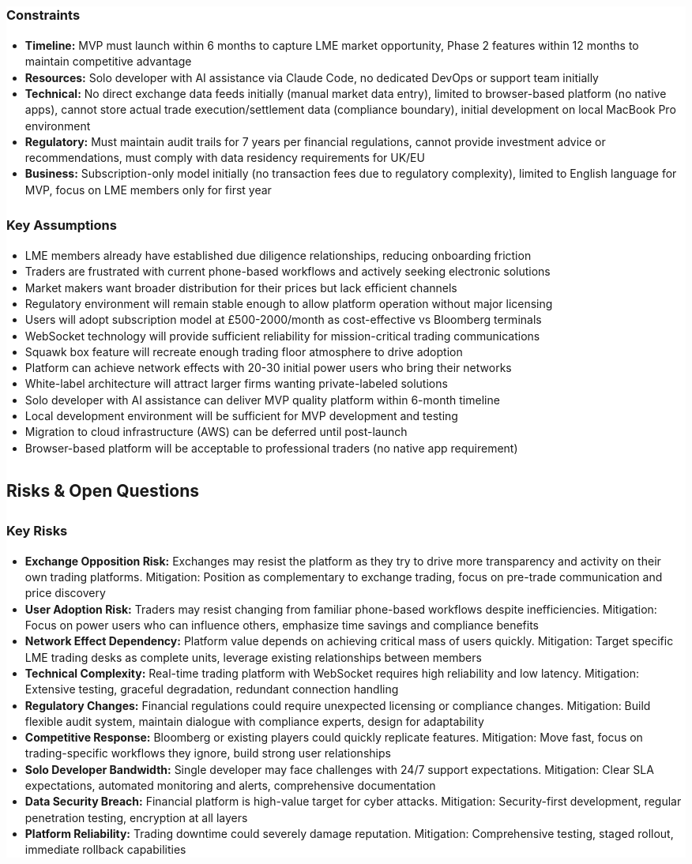 ### Constraints

- **Timeline:** MVP must launch within 6 months to capture LME market opportunity, Phase 2 features within 12 months to maintain competitive advantage
- **Resources:** Solo developer with AI assistance via Claude Code, no dedicated DevOps or support team initially
- **Technical:** No direct exchange data feeds initially (manual market data entry), limited to browser-based platform (no native apps), cannot store actual trade execution/settlement data (compliance boundary), initial development on local MacBook Pro environment
- **Regulatory:** Must maintain audit trails for 7 years per financial regulations, cannot provide investment advice or recommendations, must comply with data residency requirements for UK/EU
- **Business:** Subscription-only model initially (no transaction fees due to regulatory complexity), limited to English language for MVP, focus on LME members only for first year

### Key Assumptions

- LME members already have established due diligence relationships, reducing onboarding friction
- Traders are frustrated with current phone-based workflows and actively seeking electronic solutions  
- Market makers want broader distribution for their prices but lack efficient channels
- Regulatory environment will remain stable enough to allow platform operation without major licensing
- Users will adopt subscription model at £500-2000/month as cost-effective vs Bloomberg terminals
- WebSocket technology will provide sufficient reliability for mission-critical trading communications
- Squawk box feature will recreate enough trading floor atmosphere to drive adoption
- Platform can achieve network effects with 20-30 initial power users who bring their networks
- White-label architecture will attract larger firms wanting private-labeled solutions
- Solo developer with AI assistance can deliver MVP quality platform within 6-month timeline
- Local development environment will be sufficient for MVP development and testing
- Migration to cloud infrastructure (AWS) can be deferred until post-launch
- Browser-based platform will be acceptable to professional traders (no native app requirement)

## Risks & Open Questions

### Key Risks

- **Exchange Opposition Risk:** Exchanges may resist the platform as they try to drive more transparency and activity on their own trading platforms. Mitigation: Position as complementary to exchange trading, focus on pre-trade communication and price discovery
- **User Adoption Risk:** Traders may resist changing from familiar phone-based workflows despite inefficiencies. Mitigation: Focus on power users who can influence others, emphasize time savings and compliance benefits
- **Network Effect Dependency:** Platform value depends on achieving critical mass of users quickly. Mitigation: Target specific LME trading desks as complete units, leverage existing relationships between members
- **Technical Complexity:** Real-time trading platform with WebSocket requires high reliability and low latency. Mitigation: Extensive testing, graceful degradation, redundant connection handling
- **Regulatory Changes:** Financial regulations could require unexpected licensing or compliance changes. Mitigation: Build flexible audit system, maintain dialogue with compliance experts, design for adaptability
- **Competitive Response:** Bloomberg or existing players could quickly replicate features. Mitigation: Move fast, focus on trading-specific workflows they ignore, build strong user relationships
- **Solo Developer Bandwidth:** Single developer may face challenges with 24/7 support expectations. Mitigation: Clear SLA expectations, automated monitoring and alerts, comprehensive documentation
- **Data Security Breach:** Financial platform is high-value target for cyber attacks. Mitigation: Security-first development, regular penetration testing, encryption at all layers
- **Platform Reliability:** Trading downtime could severely damage reputation. Mitigation: Comprehensive testing, staged rollout, immediate rollback capabilities
